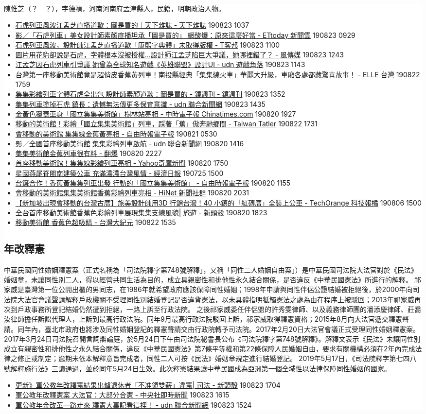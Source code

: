 陳惟芝（？－？），字德禎，河南河南府孟津縣人，民籍，明朝政治人物。
- [石虎列車風波江孟芝直播道歉：圖是買的｜天下雜誌 - 天下雜誌](https://www.cw.com.tw/article/article.action?id=5096538 "石虎列車風波江孟芝直播道歉：圖是買的｜天下雜誌 - 天下雜誌") 190823 1037
- [影／「石虎列車」美女設計師素顏直播坦承「圖是買的」 網酸爆：原來這麼好當 - ETtoday 新聞雲](https://www.ettoday.net/news/20190823/1519342.htm "影／「石虎列車」美女設計師素顏直播坦承「圖是買的」 網酸爆：原來這麼好當 - ETtoday 新聞雲") 190823 0929
- [石虎列車風波，設計師江孟芝直播道歉「康熙字典體」未取得版權 - T客邦](https://www.techbang.com/posts/72376-shihu-train-storm-designer-jiang-mengzhi-live-apology-kangxi-dictionary-body-did-not-obtain-copyright "石虎列車風波，設計師江孟芝直播道歉「康熙字典體」未取得版權 - T客邦") 190823 1100
- [圖片用花豹卻說是石虎，字體根本沒被授權...設計師江孟芝陷巨大爭議，她哪裡錯了？ - 風傳媒](https://www.storm.mg/article/1625160 "圖片用花豹卻說是石虎，字體根本沒被授權...設計師江孟芝陷巨大爭議，她哪裡錯了？ - 風傳媒") 190823 1243
- [江孟芝因石虎列車引爭議 她曾為全球知名遊戲《英雄聯盟》設計UI - udn 遊戲角落](https://game.udn.com/game/story/10454/4005396 "江孟芝因石虎列車引爭議 她曾為全球知名遊戲《英雄聯盟》設計UI - udn 遊戲角落") 190823 1143
- [台灣第一座移動美術館竟是超俏皮香蕉黃列車！南投縣經典「集集線火車」華麗大升級，車廂各處都藏驚喜故事！ - ELLE 台灣](https://www.elle.com/tw/life/travel/g28780903/taiwan-jiji-museum/ "台灣第一座移動美術館竟是超俏皮香蕉黃列車！南投縣經典「集集線火車」華麗大升級，車廂各處都藏驚喜故事！ - ELLE 台灣") 190822 1759
- [集集彩繪列車字體石虎全出包 設計師素顏道歉：圖是買的 - 鏡週刊 - 鏡週刊](https://www.mirrormedia.mg/story/20190823edi005 "集集彩繪列車字體石虎全出包 設計師素顏道歉：圖是買的 - 鏡週刊 - 鏡週刊") 190823 1352
- [集集列車塗掉石虎 鎮長：遺憾無法傳更多保育意識 - udn 聯合新聞網](https://udn.com/news/story/11319/4005747 "集集列車塗掉石虎 鎮長：遺憾無法傳更多保育意識 - udn 聯合新聞網") 190823 1435
- [金黃色覆蓋車身「國立集集美術館」樹林站亮相 - 中時電子報 Chinatimes.com](https://www.chinatimes.com/realtimenews/20190820003702-260405 "金黃色覆蓋車身「國立集集美術館」樹林站亮相 - 中時電子報 Chinatimes.com") 190820 1927
- [移動的美術館！彩繪「國立集集美術館」列車，踩著「蕉」傲奔馳鄉間 - Taiwan Tatler](https://tw.asiatatler.com/life/%E9%9B%86%E9%9B%86%E7%BE%8E%E8%A1%93%E9%A4%A8 "移動的美術館！彩繪「國立集集美術館」列車，踩著「蕉」傲奔馳鄉間 - Taiwan Tatler") 190822 1731
- [會移動的美術館 集集線金蕉黃亮相 - 自由時報電子報](https://news.ltn.com.tw/news/life/paper/1312048 "會移動的美術館 集集線金蕉黃亮相 - 自由時報電子報") 190821 0530
- [影／全國首座移動美術館 集集彩繪列車啟航 - udn 聯合新聞網](https://udn.com/news/story/7266/3999142 "影／全國首座移動美術館 集集彩繪列車啟航 - udn 聯合新聞網") 190820 1416
- [集集美術館金蕉列車很有料 - 翻爆](https://turnnewsapp.com/choice/122913.html "集集美術館金蕉列車很有料 - 翻爆") 190820 2227
- [首座移動美術館！集集線彩繪列車亮相 - Yahoo奇摩新聞](https://tw.news.yahoo.com/video/%E9%A6%96%E5%BA%A7%E7%A7%BB%E5%8B%95%E7%BE%8E%E8%A1%93%E9%A4%A8-%E9%9B%86%E9%9B%86%E7%B7%9A%E5%BD%A9%E7%B9%AA%E5%88%97%E8%BB%8A%E4%BA%AE%E7%9B%B8-090159309.html "首座移動美術館！集集線彩繪列車亮相 - Yahoo奇摩新聞") 190820 1750
- [星國燕尾脊閩南建築公車 充滿濃濃台灣風情 - 經濟日報](https://money.udn.com/money/story/5599/3950637 "星國燕尾脊閩南建築公車 充滿濃濃台灣風情 - 經濟日報") 190725 1500
- [台鐵合作！香蕉黃集集列車出發 行動的「國立集集美術館」 - 自由時報電子報](https://news.ltn.com.tw/news/life/breakingnews/2889933 "台鐵合作！香蕉黃集集列車出發 行動的「國立集集美術館」 - 自由時報電子報") 190820 1155
- [會移動的美術館集集美術館香蕉彩繪列車亮相 - HiNet 新聞社群](https://times.hinet.net/news/22518770 "會移動的美術館集集美術館香蕉彩繪列車亮相 - HiNet 新聞社群") 190820 2031
- [【新加坡出現會移動的台灣古厝】旅美設計師用3D 行銷台灣！40 小鎮的「紅磚厝」全裝上公車 - TechOrange 科技報橘](https://buzzorange.com/2019/08/06/the-taiwanese-historic-house-look-bus/ "【新加坡出現會移動的台灣古厝】旅美設計師用3D 行銷台灣！40 小鎮的「紅磚厝」全裝上公車 - TechOrange 科技報橘") 190806 1500
- [全台首座移動美術館香蕉色彩繪列車展現集集支線風貌| 旅遊 - 新頭殼](https://newtalk.tw/news/view/2019-08-20/288285 "全台首座移動美術館香蕉色彩繪列車展現集集支線風貌| 旅遊 - 新頭殼") 190820 1823
- [移動美術館 香蕉色超吸睛 - 台灣大紀元](https://www.epochtimes.com.tw/n289934/%E7%A7%BB%E5%8B%95%E7%BE%8E%E8%A1%93%E9%A4%A8-%E9%A6%99%E8%95%89%E8%89%B2%E8%B6%85%E5%90%B8%E7%9D%9B.html "移動美術館 香蕉色超吸睛 - 台灣大紀元") 190822 1535

## 年改釋憲

中華民國同性婚姻釋憲案（正式名稱為「司法院釋字第748號解釋」，又稱「同性二人婚姻自由案」）是中華民國司法院大法官對於《民法》婚姻章，未讓同性別二人，得以經營共同生活為目的，成立具親密性和排他性永久結合關係，是否違反《中華民國憲法》所進行的解釋。
祁家威是臺灣第一位公開出櫃的男同志，在1986年就希望政府應該保障同性婚姻；1998年申請與同性伴侶公證結婚被拒絕後，於2000年向司法院大法官會議聲請解釋戶政機關不受理同性別結婚登記是否違背憲法，以未具體指明牴觸憲法之處為由在程序上被駁回；2013年祁家威再次到戶政事務所登記結婚仍然遭到拒絕，一路上訴至行政法院。
之後祁家威委任伴侶盟的許秀雯律師、以及義務律師團的潘添慶律師、莊喬汝律師擔任訴訟代理人，上訴到最高行政法院。同年9月最高行政法院駁回上訴，祁家威取得釋憲資格；2015年8月向大法官遞交釋憲聲請。同年內，臺北市政府也將涉及同性婚姻登記的釋憲聲請交由行政院轉予司法院。2017年2月20日大法官會議正式受理同性婚姻釋憲案。
2017年3月24日司法院召開言詞辯論庭，於5月24日下午由司法院秘書長公布《司法院釋字第748號解釋》。解釋文表示《民法》未讓同性別成立有親密性和排他性之永久結合關係，違反《中華民國憲法》第7條平等權和第22條保障人民婚姻自由，要求有關機構必須在2年內完成法律之修正或制定；逾期未依本解釋意旨完成者，同性二人可按《民法》婚姻章規定進行結婚登記。
2019年5月17日，《司法院釋字第七四八號解釋施行法》三讀通過，並於同年5月24日生效。此次釋憲結果讓中華民國成為亞洲第一個全域性以法律保障同性婚姻的國家。
- [更新》軍公教年改釋憲結果出爐退休者「不准領雙薪」違憲| 司法 - 新頭殼](https://newtalk.tw/news/view/2019-08-23/289726 "更新》軍公教年改釋憲結果出爐退休者「不准領雙薪」違憲| 司法 - 新頭殼") 190823 1704
- [軍公教年改釋憲案 大法官：大部分合憲 - 中央社即時新聞](https://www.cna.com.tw/news/firstnews/201908235003.aspx "軍公教年改釋憲案 大法官：大部分合憲 - 中央社即時新聞") 190823 1615
- [軍公教年金改革一路走來 釋憲大事記看這裡！ - udn 聯合新聞網](https://udn.com/news/story/6656/4006165 "軍公教年金改革一路走來 釋憲大事記看這裡！ - udn 聯合新聞網") 190823 1524